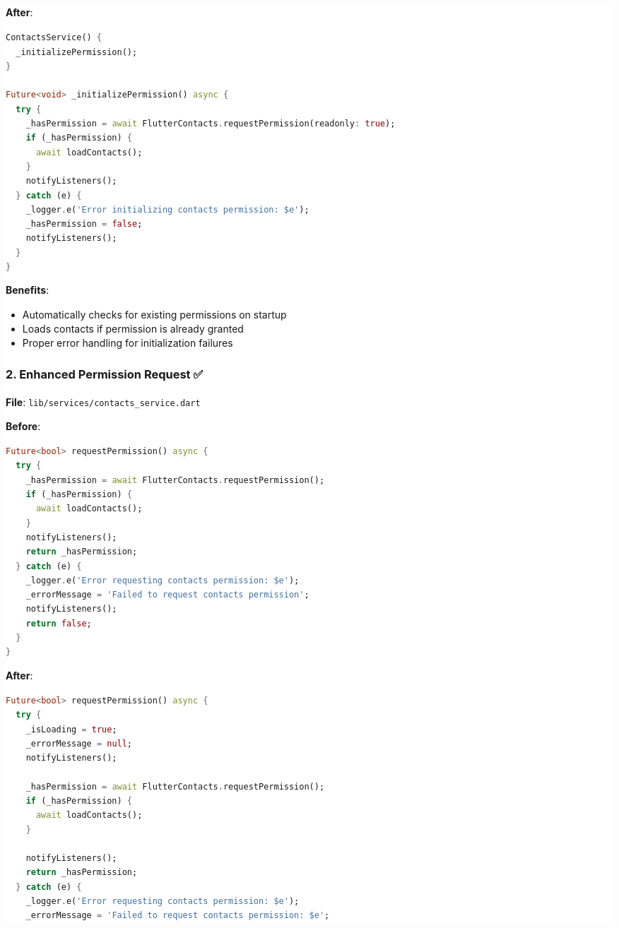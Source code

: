 **After**:
```dart
ContactsService() {
  _initializePermission();
}

Future<void> _initializePermission() async {
  try {
    _hasPermission = await FlutterContacts.requestPermission(readonly: true);
    if (_hasPermission) {
      await loadContacts();
    }
    notifyListeners();
  } catch (e) {
    _logger.e('Error initializing contacts permission: $e');
    _hasPermission = false;
    notifyListeners();
  }
}
```

**Benefits**:
- Automatically checks for existing permissions on startup
- Loads contacts if permission is already granted
- Proper error handling for initialization failures

### 2. Enhanced Permission Request ✅
**File**: `lib/services/contacts_service.dart`

**Before**:
```dart
Future<bool> requestPermission() async {
  try {
    _hasPermission = await FlutterContacts.requestPermission();
    if (_hasPermission) {
      await loadContacts();
    }
    notifyListeners();
    return _hasPermission;
  } catch (e) {
    _logger.e('Error requesting contacts permission: $e');
    _errorMessage = 'Failed to request contacts permission';
    notifyListeners();
    return false;
  }
}
```

**After**:
```dart
Future<bool> requestPermission() async {
  try {
    _isLoading = true;
    _errorMessage = null;
    notifyListeners();
    
    _hasPermission = await FlutterContacts.requestPermission();
    if (_hasPermission) {
      await loadContacts();
    }
    
    notifyListeners();
    return _hasPermission;
  } catch (e) {
    _logger.e('Error requesting contacts permission: $e');
    _errorMessage = 'Failed to request contacts permission: $e';
```